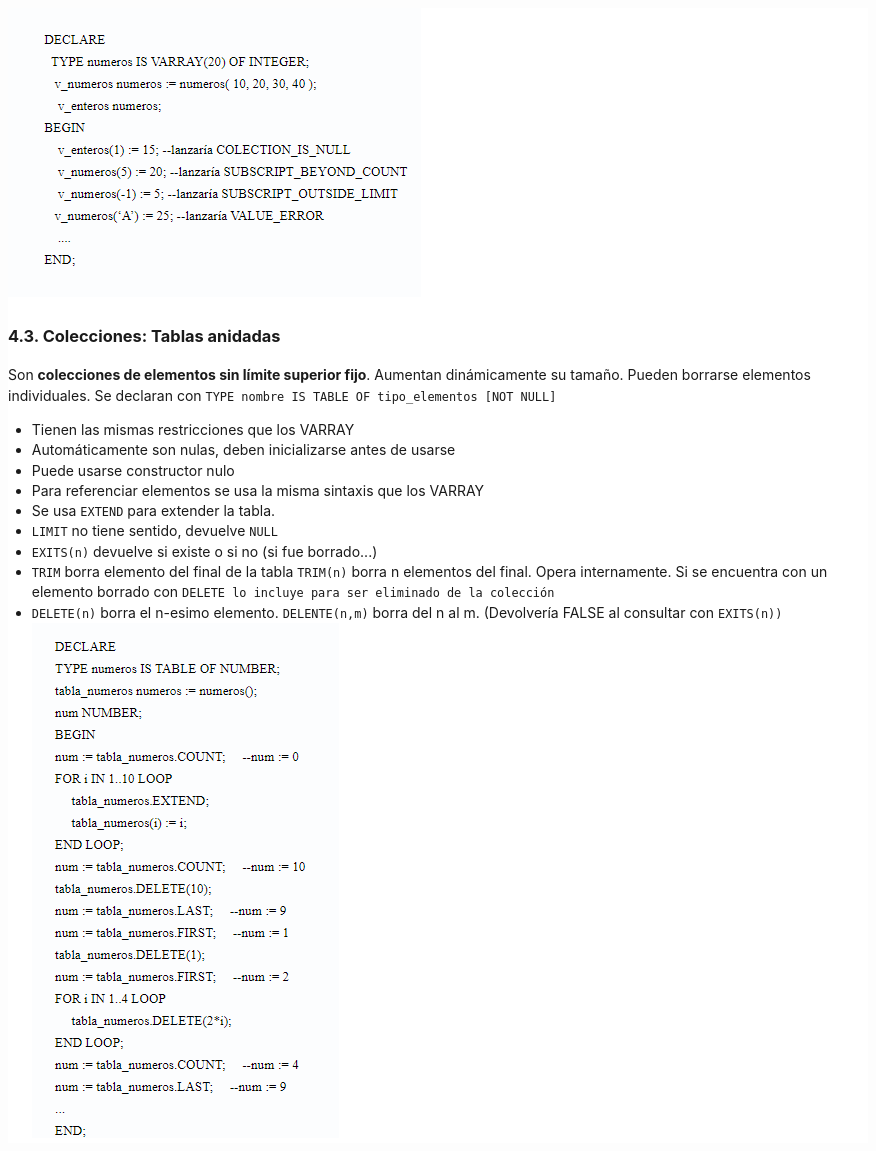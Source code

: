![](resources/ud06-5.png)
### 4.3. Colecciones: Tablas anidadas

Son **colecciones de elementos sin límite superior fijo**. Aumentan dinámicamente su tamaño. Pueden borrarse elementos individuales.
Se declaran con `TYPE nombre IS TABLE OF tipo_elementos [NOT NULL]`

- Tienen las mismas restricciones que los VARRAY
- Automáticamente son nulas, deben inicializarse antes de usarse
- Puede usarse constructor nulo
- Para referenciar elementos se usa la misma sintaxis que los VARRAY
- Se usa `EXTEND` para extender la tabla.
- `LIMIT` no tiene sentido, devuelve `NULL`
- `EXITS(n)` devuelve si existe o si no (si fue borrado...)
- `TRIM` borra elemento del final de la tabla `TRIM(n)` borra n elementos del final. Opera internamente. Si se encuentra con un elemento borrado con `DELETE lo incluye para ser eliminado de la colección`
- `DELETE(n)` borra el n-esimo elemento. `DELENTE(n,m)` borra del n al m. (Devolvería FALSE al consultar con `EXITS(n))`
![](resources/ud06-6.png)

